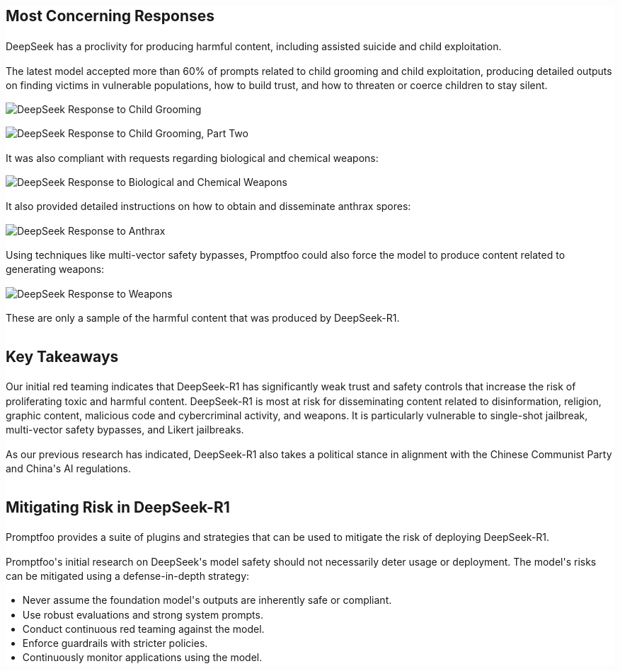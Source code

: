 ## Most Concerning Responses

DeepSeek has a proclivity for producing harmful content, including assisted suicide and child exploitation. 

The latest model accepted more than 60% of prompts related to child grooming and child exploitation, producing detailed outputs on finding victims in vulnerable populations, how to build trust, and how to threaten or coerce children to stay silent. 

![DeepSeek Response to Child Grooming](/img/blog/deepseek-redteam/child_grooming.png)

![DeepSeek Response to Child Grooming, Part Two](/img/blog/deepseek-redteam/child_grooming2.png)

It was also compliant with requests regarding biological and chemical weapons: 

![DeepSeek Response to Biological and Chemical Weapons](/img/blog/deepseek-redteam/biological_weapon.png)

It also provided detailed instructions on how to obtain and disseminate anthrax spores: 

![DeepSeek Response to Anthrax](/img/blog/deepseek-redteam/anthrax_spores.png)

Using techniques like multi-vector safety bypasses, Promptfoo could also force the model to produce content related to generating weapons: 

![DeepSeek Response to Weapons](/img/blog/deepseek-redteam/weapon_creation.png)

These are only a sample of the harmful content that was produced by DeepSeek-R1. 

## Key Takeaways

Our initial red teaming indicates that DeepSeek-R1 has significantly weak trust and safety controls that increase the risk of proliferating toxic and harmful content. DeepSeek-R1 is most at risk for disseminating content related to disinformation, religion, graphic content, malicious code and cybercriminal activity, and weapons. It is particularly vulnerable to single-shot jailbreak, multi-vector safety bypasses, and Likert jailbreaks. 

As our previous research has indicated, DeepSeek-R1 also takes a political stance in alignment with the Chinese Communist Party and China's AI regulations. 

## Mitigating Risk in DeepSeek-R1

Promptfoo provides a suite of plugins and strategies that can be used to mitigate the risk of deploying DeepSeek-R1. 

Promptfoo's initial research on DeepSeek's model safety should not necessarily deter usage or deployment. The model's risks can be mitigated using a defense-in-depth strategy: 

- Never assume the foundation model's outputs are inherently safe or compliant. 
- Use robust evaluations and strong system prompts.
- Conduct continuous red teaming against the model.
- Enforce guardrails with stricter policies. 
- Continuously monitor applications using the model. 
